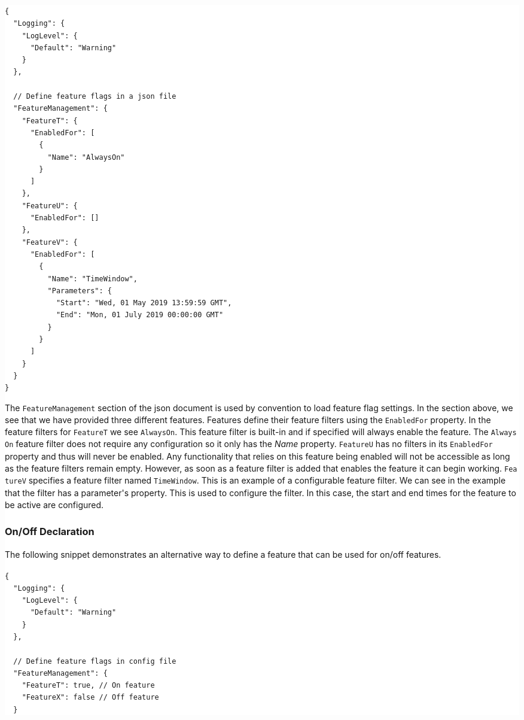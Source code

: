 ```
{ 
  "Logging": {
    "LogLevel": {
      "Default": "Warning"
    }
  },

  // Define feature flags in a json file
  "FeatureManagement": {
    "FeatureT": {
      "EnabledFor": [
        {
          "Name": "AlwaysOn"
        }
      ]
    },
    "FeatureU": {
      "EnabledFor": []
    },
    "FeatureV": {
      "EnabledFor": [
        {
          "Name": "TimeWindow",
          "Parameters": {
            "Start": "Wed, 01 May 2019 13:59:59 GMT",
            "End": "Mon, 01 July 2019 00:00:00 GMT"
          }
        }
      ]
    }
  }
}
```

The `FeatureManagement` section of the json document is used by convention to load feature flag settings. In the section above, we see that we have provided three different features. Features define their feature filters using the `EnabledFor` property. In the feature filters for `FeatureT` we see `AlwaysOn`. This feature filter is built-in and if specified will always enable the feature. The `AlwaysOn` feature filter does not require any configuration so it only has the _Name_ property. `FeatureU` has no filters in its `EnabledFor` property and thus will never be enabled. Any functionality that relies on this feature being enabled will not be accessible as long as the feature filters remain empty. However, as soon as a feature filter is added that enables the feature it can begin working. `FeatureV` specifies a feature filter named `TimeWindow`. This is an example of a configurable feature filter. We can see in the example that the filter has a parameter's property. This is used to configure the filter. In this case, the start and end times for the feature to be active are configured.

### On/Off Declaration
 
The following snippet demonstrates an alternative way to define a feature that can be used for on/off features. 
```
{
  "Logging": {
    "LogLevel": {
      "Default": "Warning"
    }
  },

  // Define feature flags in config file
  "FeatureManagement": {
    "FeatureT": true, // On feature
    "FeatureX": false // Off feature
  }
```
